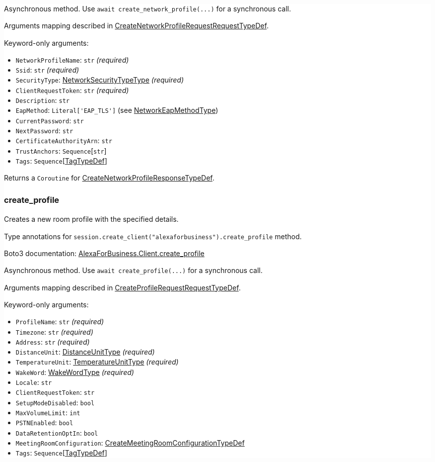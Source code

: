 Asynchronous method. Use `await create_network_profile(...)` for a synchronous
call.

Arguments mapping described in
[CreateNetworkProfileRequestRequestTypeDef](./type_defs.md#createnetworkprofilerequestrequesttypedef).

Keyword-only arguments:

- `NetworkProfileName`: `str` *(required)*
- `Ssid`: `str` *(required)*
- `SecurityType`:
  [NetworkSecurityTypeType](./literals.md#networksecuritytypetype) *(required)*
- `ClientRequestToken`: `str` *(required)*
- `Description`: `str`
- `EapMethod`: `Literal['EAP_TLS']` (see
  [NetworkEapMethodType](./literals.md#networkeapmethodtype))
- `CurrentPassword`: `str`
- `NextPassword`: `str`
- `CertificateAuthorityArn`: `str`
- `TrustAnchors`: `Sequence`\[`str`\]
- `Tags`: `Sequence`\[[TagTypeDef](./type_defs.md#tagtypedef)\]

Returns a `Coroutine` for
[CreateNetworkProfileResponseTypeDef](./type_defs.md#createnetworkprofileresponsetypedef).

<a id="create\_profile"></a>

### create_profile

Creates a new room profile with the specified details.

Type annotations for `session.create_client("alexaforbusiness").create_profile`
method.

Boto3 documentation:
[AlexaForBusiness.Client.create_profile](https://boto3.amazonaws.com/v1/documentation/api/latest/reference/services/alexaforbusiness.html#AlexaForBusiness.Client.create_profile)

Asynchronous method. Use `await create_profile(...)` for a synchronous call.

Arguments mapping described in
[CreateProfileRequestRequestTypeDef](./type_defs.md#createprofilerequestrequesttypedef).

Keyword-only arguments:

- `ProfileName`: `str` *(required)*
- `Timezone`: `str` *(required)*
- `Address`: `str` *(required)*
- `DistanceUnit`: [DistanceUnitType](./literals.md#distanceunittype)
  *(required)*
- `TemperatureUnit`: [TemperatureUnitType](./literals.md#temperatureunittype)
  *(required)*
- `WakeWord`: [WakeWordType](./literals.md#wakewordtype) *(required)*
- `Locale`: `str`
- `ClientRequestToken`: `str`
- `SetupModeDisabled`: `bool`
- `MaxVolumeLimit`: `int`
- `PSTNEnabled`: `bool`
- `DataRetentionOptIn`: `bool`
- `MeetingRoomConfiguration`:
  [CreateMeetingRoomConfigurationTypeDef](./type_defs.md#createmeetingroomconfigurationtypedef)
- `Tags`: `Sequence`\[[TagTypeDef](./type_defs.md#tagtypedef)\]
